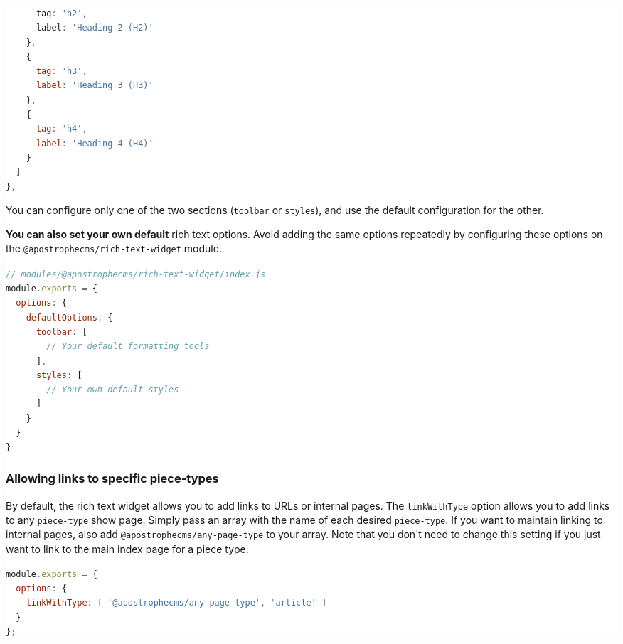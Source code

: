 ```javascript
      tag: 'h2',
      label: 'Heading 2 (H2)'
    },
    {
      tag: 'h3',
      label: 'Heading 3 (H3)'
    },
    {
      tag: 'h4',
      label: 'Heading 4 (H4)'
    }
  ]
},
```

You can configure only one of the two sections (`toolbar` or `styles`), and use the default configuration for the other.

**You can also set your own default** rich text options. Avoid adding the same options repeatedly by configuring these options on the `@apostrophecms/rich-text-widget` module.

```javascript
// modules/@apostrophecms/rich-text-widget/index.js
module.exports = {
  options: {
    defaultOptions: {
      toolbar: [
        // Your default formatting tools
      ],
      styles: [
        // Your own default styles
      ]
    }
  }
}
```
### Allowing links to specific piece-types

By default, the rich text widget allows you to add links to URLs or internal pages. The `linkWithType` option allows you to add links to any `piece-type` show page. Simply pass an array with the name of each desired `piece-type`. If you want to maintain linking to internal pages, also add `@apostrophecms/any-page-type` to your array. Note that you don't need to change this setting if you just want to link to the main index page for a piece type.

<AposCodeBlock>

``` javascript
module.exports = {
  options: {
    linkWithType: [ '@apostrophecms/any-page-type', 'article' ]
  }
};
```
